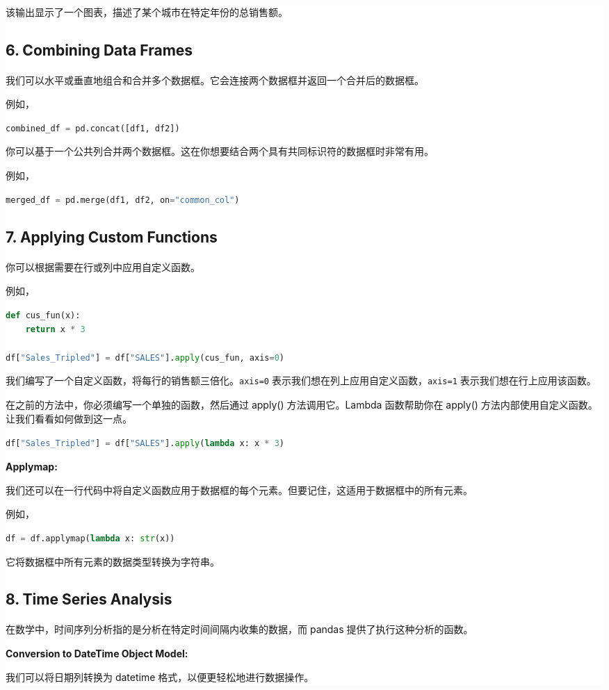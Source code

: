 该输出显示了一个图表，描述了某个城市在特定年份的总销售额。

## 6\. Combining Data Frames

我们可以水平或垂直地组合和合并多个数据框。它会连接两个数据框并返回一个合并后的数据框。

例如，

```py
combined_df = pd.concat([df1, df2])
```

你可以基于一个公共列合并两个数据框。这在你想要结合两个具有共同标识符的数据框时非常有用。

例如，

```py
merged_df = pd.merge(df1, df2, on="common_col")
```

## 7\. Applying Custom Functions

你可以根据需要在行或列中应用自定义函数。

例如，

```py
def cus_fun(x):
    return x * 3

df["Sales_Tripled"] = df["SALES"].apply(cus_fun, axis=0)
```

我们编写了一个自定义函数，将每行的销售额三倍化。`axis=0` 表示我们想在列上应用自定义函数，`axis=1` 表示我们想在行上应用该函数。

在之前的方法中，你必须编写一个单独的函数，然后通过 apply() 方法调用它。Lambda 函数帮助你在 apply() 方法内部使用自定义函数。让我们看看如何做到这一点。

```py
df["Sales_Tripled"] = df["SALES"].apply(lambda x: x * 3)
```

**Applymap:**

我们还可以在一行代码中将自定义函数应用于数据框的每个元素。但要记住，这适用于数据框中的所有元素。

例如，

```py
df = df.applymap(lambda x: str(x))
```

它将数据框中所有元素的数据类型转换为字符串。

## 8\. Time Series Analysis

在数学中，时间序列分析指的是分析在特定时间间隔内收集的数据，而 pandas 提供了执行这种分析的函数。

**Conversion to DateTime Object Model:**

我们可以将日期列转换为 datetime 格式，以便更轻松地进行数据操作。
